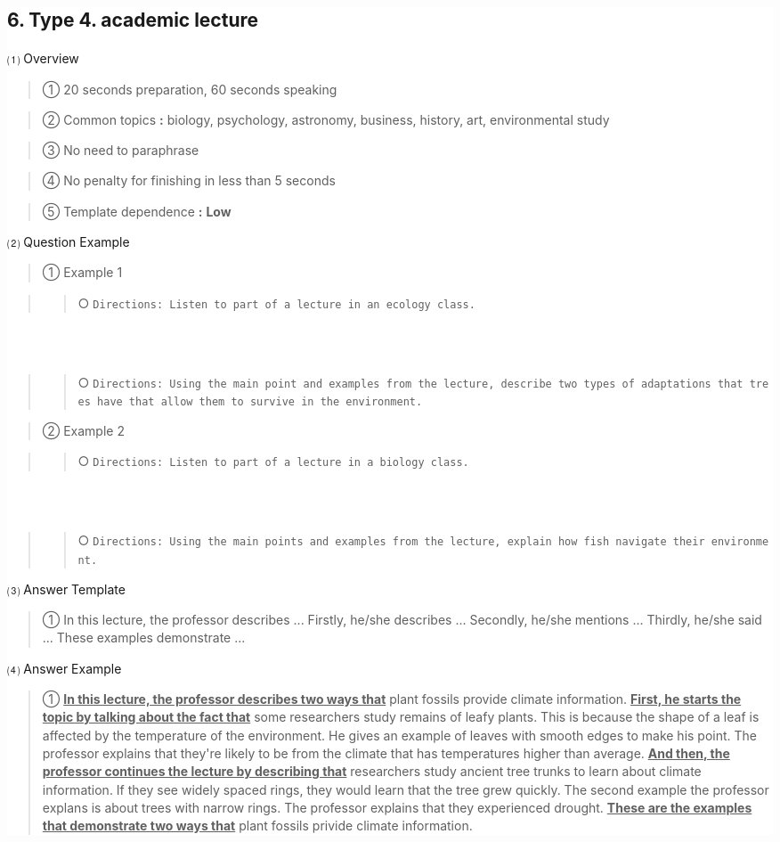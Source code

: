 ## **6. Type 4.** academic lecture

⑴ Overview

> ① 20 seconds preparation, 60 seconds speaking

> ② Common topics **:** biology, psychology, astronomy, business, history, art, environmental study

> ③ No need to paraphrase

> ④ No penalty for finishing in less than 5 seconds

> ⑤ Template dependence **:** **Low**

⑵ Question Example

> ① Example 1

>> ○ `Directions: Listen to part of a lecture in an ecology class.`

<br>

<div style="margin-left: 0em;"><audio src="https://github.com/JB243/nate9389/blob/main/bin/TOEFL_Speaking_part4_1.m4a?raw=true" controls="controls">
            <a href="https://github.com/JB243/nate9389/blob/main/bin/TOEFL_Speaking_part4_1.m4a?raw=true">
                Download audio (TOEFL Speaking part 4 Example 1)
  </a></audio></div>

<br>

>> ○ `Directions: Using the main point and examples from the lecture, describe two types of adaptations that trees have that allow them to survive in the environment.`

> ② Example 2

>> ○ `Directions: Listen to part of a lecture in a biology class.`

<br>

<div style="margin-left: 0em;"><audio src="https://github.com/JB243/nate9389/blob/main/bin/TOEFL_Speaking_part4_2.m4a?raw=true" controls="controls">
            <a href="https://github.com/JB243/nate9389/blob/main/bin/TOEFL_Speaking_part4_2.m4a?raw=true">
                Download audio (TOEFL Speaking part 4 Example 2)
  </a></audio></div>

<br>

>> ○ `Directions: Using the main points and examples from the lecture, explain how fish navigate their environment.`

⑶ Answer Template

> ① In this lecture, the professor describes ... Firstly, he/she describes ... Secondly, he/she mentions ... Thirdly, he/she said ... These examples demonstrate ...

⑷ Answer Example

> ① **<u>In this lecture, the professor describes two ways that</u>** plant fossils provide climate information. **<u>First, he starts the topic by talking about the fact that</u>** some researchers study remains of leafy plants. This is because the shape of a leaf is affected by the temperature of the environment. He gives an example of leaves with smooth edges to make his point. The professor explains that they're likely to be from the climate that has temperatures higher than average. **<u>And then, the professor continues the lecture by describing that</u>** researchers study ancient tree trunks to learn about climate information. If they see widely spaced rings, they would learn that the tree grew quickly. The second example the professor explans is about trees with narrow rings. The professor explains that they experienced drought. **<u>These are the examples that demonstrate two ways that</u>** plant fossils privide climate information.
